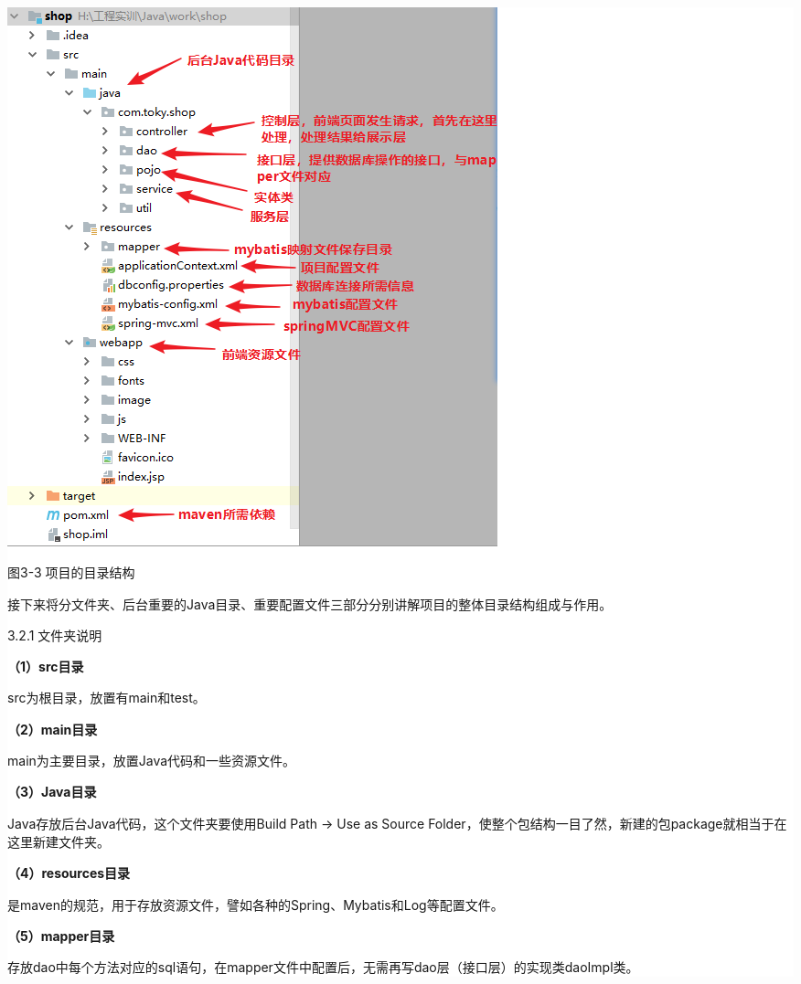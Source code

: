![](media/6634625c88c81b18b941747c5afc4713.png)

图3-3 项目的目录结构

接下来将分文件夹、后台重要的Java目录、重要配置文件三部分分别讲解项目的整体目录结构组成与作用。

3.2.1 文件夹说明

**（1）src目录**

src为根目录，放置有main和test。

**（2）main目录**

main为主要目录，放置Java代码和一些资源文件。

**（3）Java目录**

Java存放后台Java代码，这个文件夹要使用Build Path -\> Use as Source Folder，使整个包结构一目了然，新建的包package就相当于在这里新建文件夹。

**（4）resources目录**

是maven的规范，用于存放资源文件，譬如各种的Spring、Mybatis和Log等配置文件。

**（5）mapper目录**

存放dao中每个方法对应的sql语句，在mapper文件中配置后，无需再写dao层（接口层）的实现类daoImpl类。
